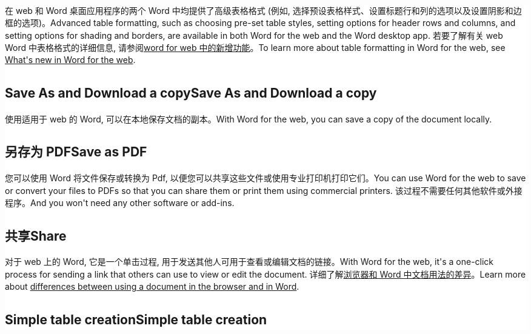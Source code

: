 <span data-ttu-id="ae6b4-331">在 web 和 Word 桌面应用程序的两个 Word 中均提供了高级表格格式 (例如, 选择预设表格样式、设置标题行和列的选项以及设置阴影和边框的选项)。</span><span class="sxs-lookup"><span data-stu-id="ae6b4-331">Advanced table formatting, such as choosing pre-set table styles, setting options for header rows and columns, and setting options for shading and borders, are available in both Word for the web and the Word desktop app.</span></span> <span data-ttu-id="ae6b4-332">若要了解有关 web Word 中表格格式的详细信息, 请参阅[word for web 中的新增功能](https://go.microsoft.com/fwlink/?LinkId=389520)。</span><span class="sxs-lookup"><span data-stu-id="ae6b4-332">To learn more about table formatting in Word for the web, see [What's new in Word for the web](https://go.microsoft.com/fwlink/?LinkId=389520).</span></span>
  
## <a name="save-as-and-download-a-copy"></a><span data-ttu-id="ae6b4-333">Save As and Download a copy</span><span class="sxs-lookup"><span data-stu-id="ae6b4-333">Save As and Download a copy</span></span>
<span data-ttu-id="ae6b4-334"><a name="bkmk_SaveAsDownload"> </a></span><span class="sxs-lookup"><span data-stu-id="ae6b4-334"></span></span>

<span data-ttu-id="ae6b4-335">使用适用于 web 的 Word, 可以在本地保存文档的副本。</span><span class="sxs-lookup"><span data-stu-id="ae6b4-335">With Word for the web, you can save a copy of the document locally.</span></span>
  
## <a name="save-as-pdf"></a><span data-ttu-id="ae6b4-336">另存为 PDF</span><span class="sxs-lookup"><span data-stu-id="ae6b4-336">Save as PDF</span></span>
<span data-ttu-id="ae6b4-337"><a name="bkmk_pdf"> </a></span><span class="sxs-lookup"><span data-stu-id="ae6b4-337"></span></span>

<span data-ttu-id="ae6b4-338">您可以使用 Word 将文件保存或转换为 Pdf, 以便您可以共享这些文件或使用专业打印机打印它们。</span><span class="sxs-lookup"><span data-stu-id="ae6b4-338">You can use Word for the web to save or convert your files to PDFs so that you can share them or print them using commercial printers.</span></span> <span data-ttu-id="ae6b4-339">该过程不需要任何其他软件或外接程序。</span><span class="sxs-lookup"><span data-stu-id="ae6b4-339">And you won't need any other software or add-ins.</span></span>
  
## <a name="share"></a><span data-ttu-id="ae6b4-340">共享</span><span class="sxs-lookup"><span data-stu-id="ae6b4-340">Share</span></span>
<span data-ttu-id="ae6b4-341"><a name="bkmk_Share"> </a></span><span class="sxs-lookup"><span data-stu-id="ae6b4-341"></span></span>

<span data-ttu-id="ae6b4-342">对于 web 上的 Word, 它是一个单击过程, 用于发送其他人可用于查看或编辑文档的链接。</span><span class="sxs-lookup"><span data-stu-id="ae6b4-342">With Word for the web, it's a one-click process for sending a link that others can use to view or edit the document.</span></span> <span data-ttu-id="ae6b4-343">详细了解[浏览器和 Word 中文档用法的差异](https://go.microsoft.com/fwlink/p/?LinkId=271859)。</span><span class="sxs-lookup"><span data-stu-id="ae6b4-343">Learn more about [differences between using a document in the browser and in Word](https://go.microsoft.com/fwlink/p/?LinkId=271859).</span></span>
  
## <a name="simple-table-creation"></a><span data-ttu-id="ae6b4-344">Simple table creation</span><span class="sxs-lookup"><span data-stu-id="ae6b4-344">Simple table creation</span></span>
<span data-ttu-id="ae6b4-345"><a name="bkmk_Table"> </a></span><span class="sxs-lookup"><span data-stu-id="ae6b4-345"></span></span>
